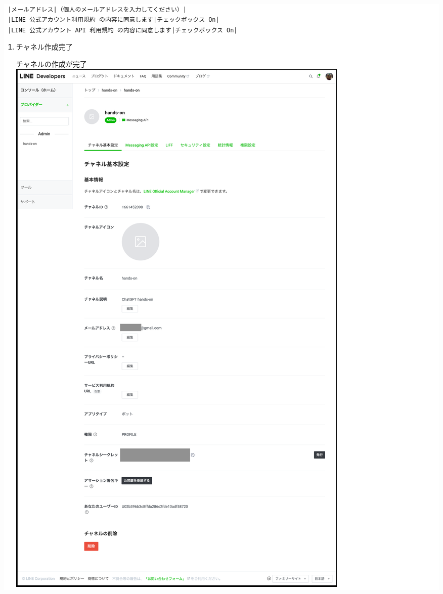      |メールアドレス|（個人のメールアドレスを入力してください）|
     |LINE 公式アカウント利用規約 の内容に同意します|チェックボックス On|
     |LINE 公式アカウント API 利用規約 の内容に同意します|チェックボックス On|

  1. チャネル作成完了

     チャネルの作成が完了  
     ![LINE 07](img/line-07.png)

